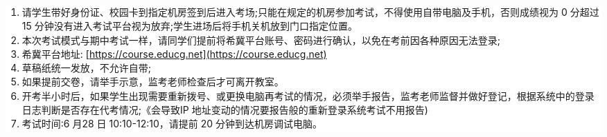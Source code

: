 1. 请学生带好身份证、校园卡到指定机房签到后进入考场;只能在规定的机房参加考试，不得使用自带电脑及手机，否则成绩视为 0 分超过 15 分钟没有进入考试平台视为放弃;学生进场后将手机关机放到门口指定位置。
2. 本次考试模式与期中考试一样，请同学们提前将希冀平台账号、密码进行确认，以免在考前因各种原因无法登录;
3. 希冀平台地址: [https://course.educg.net](https://course.educg.net)
4. 草稿纸统一发放，不允许自带;
5. 如果提前交卷，请举手示意，监考老师检查后才可离开教室。
6. 开考半小时后，如果学生出现需要重新拨号、或更换电脑再考试的情况，必须举手报告，监考老师监督并做好登记，根据系统中的登录日志判断是否存在代考情况;《会导致IP 地址变动的情况要报告般的重新登录系统考试不用报告)
7. 考试时间:6 月28 日 10:10-12:10，请提前 20 分钟到达机房调试电脑。
